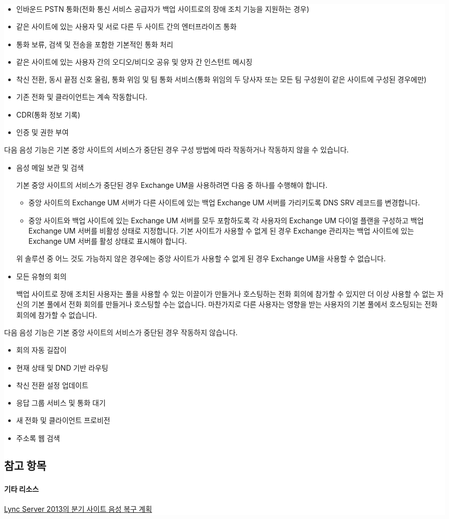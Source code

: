   - 인바운드 PSTN 통화(전화 통신 서비스 공급자가 백업 사이트로의 장애 조치 기능을 지원하는 경우)

  - 같은 사이트에 있는 사용자 및 서로 다른 두 사이트 간의 엔터프라이즈 통화

  - 통화 보류, 검색 및 전송을 포함한 기본적인 통화 처리

  - 같은 사이트에 있는 사용자 간의 오디오/비디오 공유 및 양자 간 인스턴트 메시징

  - 착신 전환, 동시 끝점 신호 울림, 통화 위임 및 팀 통화 서비스(통화 위임의 두 당사자 또는 모든 팀 구성원이 같은 사이트에 구성된 경우에만)

  - 기존 전화 및 클라이언트는 계속 작동합니다.

  - CDR(통화 정보 기록)

  - 인증 및 권한 부여

다음 음성 기능은 기본 중앙 사이트의 서비스가 중단된 경우 구성 방법에 따라 작동하거나 작동하지 않을 수 있습니다.

  - 음성 메일 보관 및 검색
    
    기본 중앙 사이트의 서비스가 중단된 경우 Exchange UM을 사용하려면 다음 중 하나를 수행해야 합니다.
    
      - 중앙 사이트의 Exchange UM 서버가 다른 사이트에 있는 백업 Exchange UM 서버를 가리키도록 DNS SRV 레코드를 변경합니다.
    
      - 중앙 사이트와 백업 사이트에 있는 Exchange UM 서버를 모두 포함하도록 각 사용자의 Exchange UM 다이얼 플랜을 구성하고 백업 Exchange UM 서버를 비활성 상태로 지정합니다. 기본 사이트가 사용할 수 없게 된 경우 Exchange 관리자는 백업 사이트에 있는 Exchange UM 서버를 활성 상태로 표시해야 합니다.
    
    위 솔루션 중 어느 것도 가능하지 않은 경우에는 중앙 사이트가 사용할 수 없게 된 경우 Exchange UM을 사용할 수 없습니다.

  - 모든 유형의 회의
    
    백업 사이트로 장애 조치된 사용자는 풀을 사용할 수 있는 이끌이가 만들거나 호스팅하는 전화 회의에 참가할 수 있지만 더 이상 사용할 수 없는 자신의 기본 풀에서 전화 회의를 만들거나 호스팅할 수는 없습니다. 마찬가지로 다른 사용자는 영향을 받는 사용자의 기본 풀에서 호스팅되는 전화 회의에 참가할 수 없습니다.

다음 음성 기능은 기본 중앙 사이트의 서비스가 중단된 경우 작동하지 않습니다.

  - 회의 자동 길잡이

  - 현재 상태 및 DND 기반 라우팅

  - 착신 전환 설정 업데이트

  - 응답 그룹 서비스 및 통화 대기

  - 새 전화 및 클라이언트 프로비전

  - 주소록 웹 검색

## 참고 항목

#### 기타 리소스

[Lync Server 2013의 분기 사이트 음성 복구 계획](lync-server-2013-planning-for-branch-site-voice-resiliency.md)

